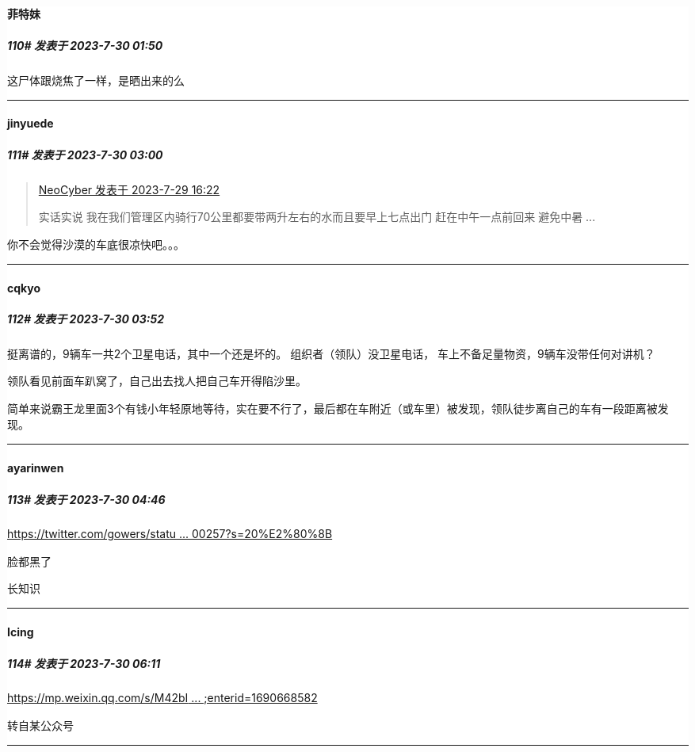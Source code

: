 ####  菲特妹  
##### 110#       发表于 2023-7-30 01:50

这尸体跟烧焦了一样，是晒出来的么


*****

####  jinyuede  
##### 111#       发表于 2023-7-30 03:00

<blockquote><a href="httphttps://bbs.saraba1st.com/2b/forum.php?mod=redirect&amp;goto=findpost&amp;pid=61832435&amp;ptid=2146210" target="_blank">NeoCyber 发表于 2023-7-29 16:22</a>

实话实说 我在我们管理区内骑行70公里都要带两升左右的水而且要早上七点出门 赶在中午一点前回来 避免中暑 ...</blockquote>
你不会觉得沙漠的车底很凉快吧。。。


*****

####  cqkyo  
##### 112#       发表于 2023-7-30 03:52

挺离谱的，9辆车一共2个卫星电话，其中一个还是坏的。
组织者（领队）没卫星电话， 车上不备足量物资，9辆车没带任何对讲机？

领队看见前面车趴窝了，自己出去找人把自己车开得陷沙里。

简单来说霸王龙里面3个有钱小年轻原地等待，实在要不行了，最后都在车附近（或车里）被发现，领队徒步离自己的车有一段距离被发现。


*****

####  ayarinwen  
##### 113#       发表于 2023-7-30 04:46

[https://twitter.com/gowers/statu ... 00257?s=20%E2%80%8B](https://twitter.com/gowers/status/1685266195048800257?s=20%E2%80%8B)

脸都黑了

长知识


*****

####  Icing  
##### 114#       发表于 2023-7-30 06:11

[https://mp.weixin.qq.com/s/M42bI ... ;enterid=1690668582](https://mp.weixin.qq.com/s/M42bI7w-C8bXnwvGhKkLNQ?from=groupmessage&amp;isappinstalled=0&amp;scene=1&amp;clicktime=1690668582&amp;enterid=1690668582)

转自某公众号


*****
